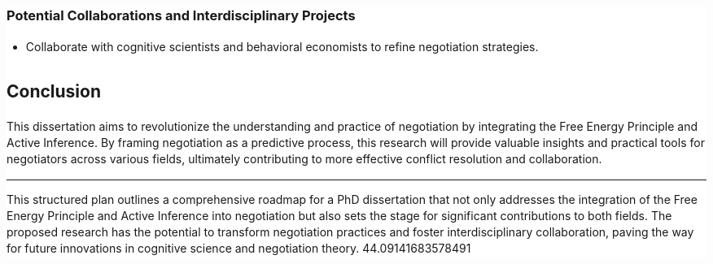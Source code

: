 ### Potential Collaborations and Interdisciplinary Projects
- Collaborate with cognitive scientists and behavioral economists to refine negotiation strategies.

## Conclusion
This dissertation aims to revolutionize the understanding and practice of negotiation by integrating the Free Energy Principle and Active Inference. By framing negotiation as a predictive process, this research will provide valuable insights and practical tools for negotiators across various fields, ultimately contributing to more effective conflict resolution and collaboration.

---

This structured plan outlines a comprehensive roadmap for a PhD dissertation that not only addresses the integration of the Free Energy Principle and Active Inference into negotiation but also sets the stage for significant contributions to both fields. The proposed research has the potential to transform negotiation practices and foster interdisciplinary collaboration, paving the way for future innovations in cognitive science and negotiation theory. 44.09141683578491